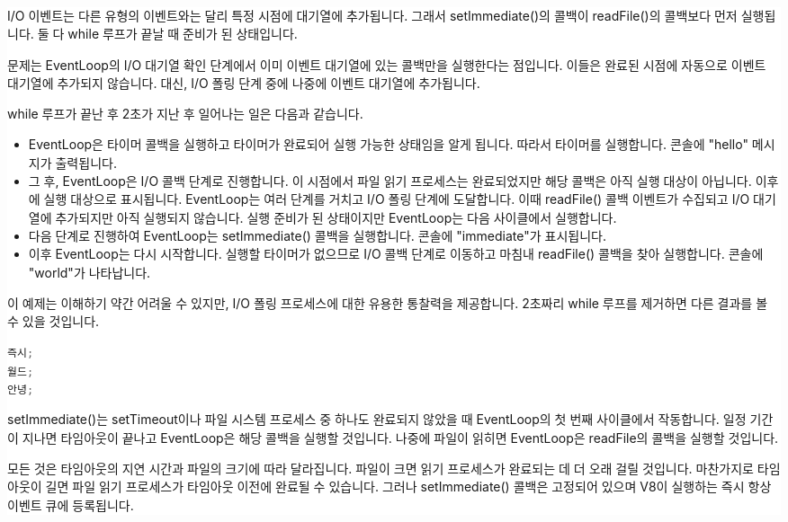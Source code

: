 <script>
     (adsbygoogle = window.adsbygoogle || []).push({});
</script>

I/O 이벤트는 다른 유형의 이벤트와는 달리 특정 시점에 대기열에 추가됩니다. 그래서 setImmediate()의 콜백이 readFile()의 콜백보다 먼저 실행됩니다. 둘 다 while 루프가 끝날 때 준비가 된 상태입니다.

문제는 EventLoop의 I/O 대기열 확인 단계에서 이미 이벤트 대기열에 있는 콜백만을 실행한다는 점입니다. 이들은 완료된 시점에 자동으로 이벤트 대기열에 추가되지 않습니다. 대신, I/O 폴링 단계 중에 나중에 이벤트 대기열에 추가됩니다.

while 루프가 끝난 후 2초가 지난 후 일어나는 일은 다음과 같습니다.

- EventLoop은 타이머 콜백을 실행하고 타이머가 완료되어 실행 가능한 상태임을 알게 됩니다. 따라서 타이머를 실행합니다. 콘솔에 "hello" 메시지가 출력됩니다.
- 그 후, EventLoop은 I/O 콜백 단계로 진행합니다. 이 시점에서 파일 읽기 프로세스는 완료되었지만 해당 콜백은 아직 실행 대상이 아닙니다. 이후에 실행 대상으로 표시됩니다. EventLoop는 여러 단계를 거치고 I/O 폴링 단계에 도달합니다. 이때 readFile() 콜백 이벤트가 수집되고 I/O 대기열에 추가되지만 아직 실행되지 않습니다. 실행 준비가 된 상태이지만 EventLoop는 다음 사이클에서 실행합니다.
- 다음 단계로 진행하여 EventLoop는 setImmediate() 콜백을 실행합니다. 콘솔에 "immediate"가 표시됩니다.
- 이후 EventLoop는 다시 시작합니다. 실행할 타이머가 없으므로 I/O 콜백 단계로 이동하고 마침내 readFile() 콜백을 찾아 실행합니다. 콘솔에 "world"가 나타납니다.



<ins class="adsbygoogle"
     style="display:block"
     data-ad-client="ca-pub-4877378276818686"
     data-ad-slot="1898504329"
     data-ad-format="auto"
     data-full-width-responsive="true"></ins>

<script>
     (adsbygoogle = window.adsbygoogle || []).push({});
</script>

이 예제는 이해하기 약간 어려울 수 있지만, I/O 폴링 프로세스에 대한 유용한 통찰력을 제공합니다. 2초짜리 while 루프를 제거하면 다른 결과를 볼 수 있을 것입니다.

```js
즉시;
월드;
안녕;
```

setImmediate()는 setTimeout이나 파일 시스템 프로세스 중 하나도 완료되지 않았을 때 EventLoop의 첫 번째 사이클에서 작동합니다. 일정 기간이 지나면 타임아웃이 끝나고 EventLoop은 해당 콜백을 실행할 것입니다. 나중에 파일이 읽히면 EventLoop은 readFile의 콜백을 실행할 것입니다.

모든 것은 타임아웃의 지연 시간과 파일의 크기에 따라 달라집니다. 파일이 크면 읽기 프로세스가 완료되는 데 더 오래 걸릴 것입니다. 마찬가지로 타임아웃이 길면 파일 읽기 프로세스가 타임아웃 이전에 완료될 수 있습니다. 그러나 setImmediate() 콜백은 고정되어 있으며 V8이 실행하는 즉시 항상 이벤트 큐에 등록됩니다.



<ins class="adsbygoogle"
     style="display:block"
     data-ad-client="ca-pub-4877378276818686"
     data-ad-slot="1898504329"
     data-ad-format="auto"
     data-full-width-responsive="true"></ins>

<script>
     (adsbygoogle = window.adsbygoogle || []).push({});
</script>
